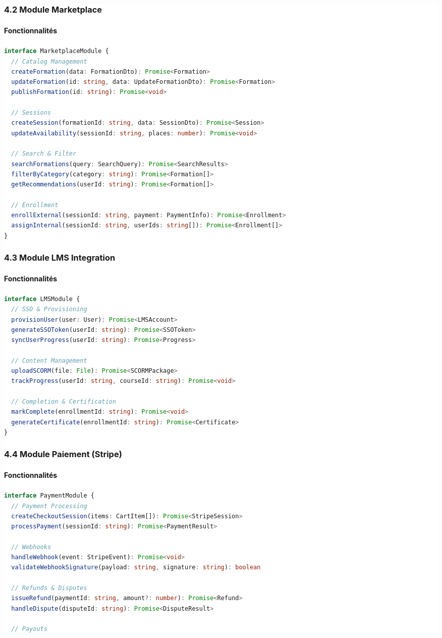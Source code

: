 ### **4.2 Module Marketplace**

#### **Fonctionnalités**
```typescript
interface MarketplaceModule {
  // Catalog Management
  createFormation(data: FormationDto): Promise<Formation>
  updateFormation(id: string, data: UpdateFormationDto): Promise<Formation>
  publishFormation(id: string): Promise<void>
  
  // Sessions
  createSession(formationId: string, data: SessionDto): Promise<Session>
  updateAvailability(sessionId: string, places: number): Promise<void>
  
  // Search & Filter
  searchFormations(query: SearchQuery): Promise<SearchResults>
  filterByCategory(category: string): Promise<Formation[]>
  getRecommendations(userId: string): Promise<Formation[]>
  
  // Enrollment
  enrollExternal(sessionId: string, payment: PaymentInfo): Promise<Enrollment>
  assignInternal(sessionId: string, userIds: string[]): Promise<Enrollment[]>
}
```

### **4.3 Module LMS Integration**

#### **Fonctionnalités**
```typescript
interface LMSModule {
  // SSO & Provisioning
  provisionUser(user: User): Promise<LMSAccount>
  generateSSOToken(userId: string): Promise<SSOToken>
  syncUserProgress(userId: string): Promise<Progress>
  
  // Content Management
  uploadSCORM(file: File): Promise<SCORMPackage>
  trackProgress(userId: string, courseId: string): Promise<void>
  
  // Completion & Certification
  markComplete(enrollmentId: string): Promise<void>
  generateCertificate(enrollmentId: string): Promise<Certificate>
}
```

### **4.4 Module Paiement (Stripe)**

#### **Fonctionnalités**
```typescript
interface PaymentModule {
  // Payment Processing
  createCheckoutSession(items: CartItem[]): Promise<StripeSession>
  processPayment(sessionId: string): Promise<PaymentResult>
  
  // Webhooks
  handleWebhook(event: StripeEvent): Promise<void>
  validateWebhookSignature(payload: string, signature: string): boolean
  
  // Refunds & Disputes
  issueRefund(paymentId: string, amount?: number): Promise<Refund>
  handleDispute(disputeId: string): Promise<DisputeResult>
  
  // Payouts
```